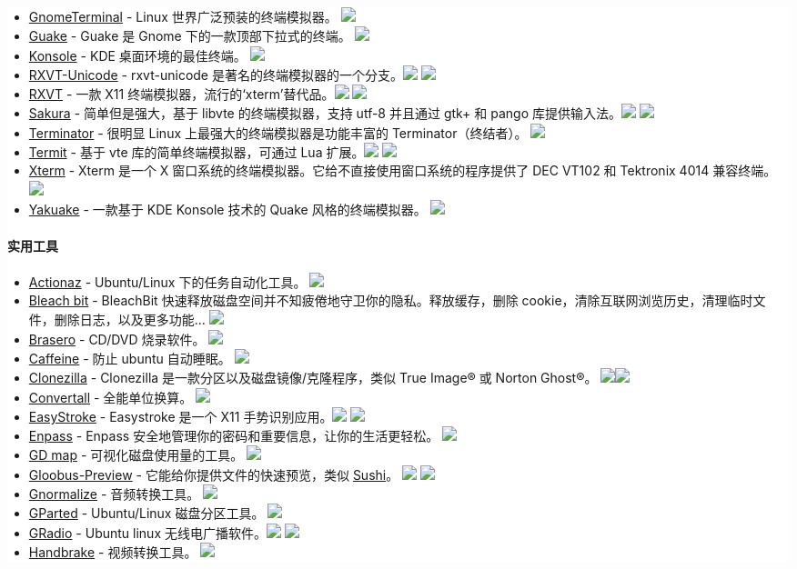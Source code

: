
* [GnomeTerminal](https://help.gnome.org/users/gnome-terminal/stable/) - Linux 世界广泛预装的终端模拟器。 ![](/Asserts/Images//attachment/album/201608/24/174932s63zqzknkuaaiika.png)
* [Guake](http://guake.org/) - Guake 是 Gnome 下的一款顶部下拉式的终端。 ![](/Asserts/Images//attachment/album/201608/24/174932s63zqzknkuaaiika.png)
* [Konsole](https://konsole.kde.org/) - KDE 桌面环境的最佳终端。 ![](/Asserts/Images//attachment/album/201608/24/174932s63zqzknkuaaiika.png)
* [RXVT-Unicode](http://software.schmorp.de/pkg/rxvt-unicode.html) - rxvt-unicode 是著名的终端模拟器的一个分支。[![](/Asserts/Images//attachment/album/201608/24/174953qn9khfxeaxutdknn.png)](https://camo.githubusercontent.com/123c212a73b8dd36e355c193788ea3d8baa36f73/68747470733a2f2f63646e2e7261776769742e636f6d2f6943484149542f617765736f6d652d6f73782f6d61737465722f6d656469612f6f73732e737667) ![](/Asserts/Images//attachment/album/201608/24/174932s63zqzknkuaaiika.png)
* [RXVT](http://rxvt.sourceforge.net/) - 一款 X11 终端模拟器，流行的‘xterm’替代品。[![](/Asserts/Images//attachment/album/201608/24/174953qn9khfxeaxutdknn.png)](https://sourceforge.net/projects/rxvt/) ![](/Asserts/Images//attachment/album/201608/24/174932s63zqzknkuaaiika.png)
* [Sakura](https://launchpad.net/sakura) - 简单但是强大，基于 libvte 的终端模拟器，支持 utf-8 并且通过 gtk+ 和 pango 库提供输入法。[![](/Asserts/Images//attachment/album/201608/24/174953qn9khfxeaxutdknn.png)](https://launchpad.net/sakura) ![](/Asserts/Images//attachment/album/201608/24/174932s63zqzknkuaaiika.png)
* [Terminator](http://gnometerminator.blogspot.com/p/introduction.html) - 很明显 Linux 上最强大的终端模拟器是功能丰富的 Terminator（终结者）。 ![](/Asserts/Images//attachment/album/201608/24/174932s63zqzknkuaaiika.png)
* [Termit](https://github.com/nonstop/termit/wiki) - 基于 vte 库的简单终端模拟器，可通过 Lua 扩展。[![](/Asserts/Images//attachment/album/201608/24/174953qn9khfxeaxutdknn.png)](https://github.com/nonstop/termit/wiki) ![](/Asserts/Images//attachment/album/201608/24/174932s63zqzknkuaaiika.png)
* [Xterm](http://invisible-island.net/xterm/) - Xterm 是一个 X 窗口系统的终端模拟器。它给不直接使用窗口系统的程序提供了 DEC VT102 和 Tektronix 4014 兼容终端。 ![](/Asserts/Images//attachment/album/201608/24/174932s63zqzknkuaaiika.png)
* [Yakuake](https://yakuake.kde.org/) - 一款基于 KDE Konsole 技术的 Quake 风格的终端模拟器。 ![](/Asserts/Images//attachment/album/201608/24/174932s63zqzknkuaaiika.png)


#### 实用工具


* [Actionaz](http://actionaz.org/) - Ubuntu/Linux 下的任务自动化工具。 ![](/Asserts/Images//attachment/album/201608/24/174932s63zqzknkuaaiika.png)
* [Bleach bit](https://www.bleachbit.org/) - BleachBit 快速释放磁盘空间并不知疲倦地守卫你的隐私。释放缓存，删除 cookie，清除互联网浏览历史，清理临时文件，删除日志，以及更多功能... ![](/Asserts/Images//attachment/album/201608/24/174932s63zqzknkuaaiika.png)
* [Brasero](https://wiki.gnome.org/Apps/Brasero) - CD/DVD 烧录软件。 ![](/Asserts/Images//attachment/album/201608/24/174932s63zqzknkuaaiika.png)
* [Caffeine](https://launchpad.net/caffeine) - 防止 ubuntu 自动睡眠。 ![](/Asserts/Images//attachment/album/201608/24/174932s63zqzknkuaaiika.png)
* [Clonezilla](http://clonezilla.org/) - Clonezilla 是一款分区以及磁盘镜像/克隆程序，类似 True Image® 或 Norton Ghost®。 ![](/Asserts/Images//attachment/album/201608/24/174932s63zqzknkuaaiika.png)[![](/Asserts/Images//attachment/album/201608/24/174953qn9khfxeaxutdknn.png)](http://clonezilla.org/related-links/)
* [Convertall](https://sourceforge.net/projects/convertall/) - 全能单位换算。 ![](/Asserts/Images//attachment/album/201608/24/174932s63zqzknkuaaiika.png)
* [EasyStroke](https://github.com/thjaeger/easystroke/wiki#download) - Easystroke 是一个 X11 手势识别应用。[![](/Asserts/Images//attachment/album/201608/24/174953qn9khfxeaxutdknn.png)](https://github.com/thjaeger/easystroke) ![](/Asserts/Images//attachment/album/201608/24/174932s63zqzknkuaaiika.png)
* [Enpass](https://www.enpass.io/) - Enpass 安全地管理你的密码和重要信息，让你的生活更轻松。 ![](/Asserts/Images//attachment/album/201608/24/174932s63zqzknkuaaiika.png)
* [GD map](http://gdmap.sourceforge.net/) - 可视化磁盘使用量的工具。 ![](/Asserts/Images//attachment/album/201608/24/174932s63zqzknkuaaiika.png)
* [Gloobus-Preview](https://github.com/antonio-malcolm/gloobus-preview) - 它能给你提供文件的快速预览，类似 [Sushi](https://github.com/GNOME/sushi)。 [![](/Asserts/Images//attachment/album/201608/24/174953qn9khfxeaxutdknn.png)](https://github.com/antonio-malcolm/gloobus-preview) ![](/Asserts/Images//attachment/album/201608/24/174932s63zqzknkuaaiika.png)
* [Gnormalize](http://gnormalize.sourceforge.net/) - 音频转换工具。 ![](/Asserts/Images//attachment/album/201608/24/174932s63zqzknkuaaiika.png)
* [GParted](http://gparted.org/) - Ubuntu/Linux 磁盘分区工具。 ![](/Asserts/Images//attachment/album/201608/24/174932s63zqzknkuaaiika.png)
* [GRadio](https://github.com/haecker-felix/gradio/releases/) - Ubuntu linux 无线电广播软件。[![](/Asserts/Images//attachment/album/201608/24/174953qn9khfxeaxutdknn.png)](https://github.com/haecker-felix/gradio/releases/) ![](/Asserts/Images//attachment/album/201608/24/174932s63zqzknkuaaiika.png)
* [Handbrake](https://handbrake.fr/) - 视频转换工具。 ![](/Asserts/Images//attachment/album/201608/24/174932s63zqzknkuaaiika.png)